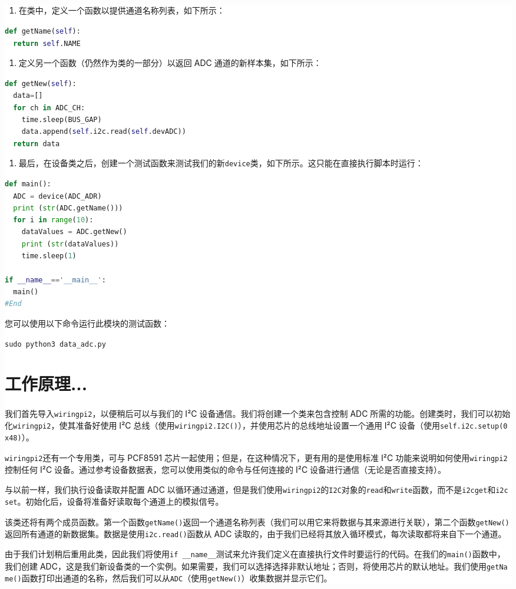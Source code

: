 1.  在类中，定义一个函数以提供通道名称列表，如下所示：

```py
def getName(self): 
  return self.NAME
```

1.  定义另一个函数（仍然作为类的一部分）以返回 ADC 通道的新样本集，如下所示：

```py
def getNew(self): 
  data=[] 
  for ch in ADC_CH: 
    time.sleep(BUS_GAP) 
    data.append(self.i2c.read(self.devADC)) 
  return data 
```

1.  最后，在设备类之后，创建一个测试函数来测试我们的新`device`类，如下所示。这只能在直接执行脚本时运行：

```py
def main(): 
  ADC = device(ADC_ADR) 
  print (str(ADC.getName())) 
  for i in range(10): 
    dataValues = ADC.getNew() 
    print (str(dataValues)) 
    time.sleep(1) 

if __name__=='__main__': 
  main() 
#End 
```

您可以使用以下命令运行此模块的测试函数：

```py
sudo python3 data_adc.py  
```

# 工作原理...

我们首先导入`wiringpi2`，以便稍后可以与我们的 I²C 设备通信。我们将创建一个类来包含控制 ADC 所需的功能。创建类时，我们可以初始化`wiringpi2`，使其准备好使用 I²C 总线（使用`wiringpi2.I2C()`），并使用芯片的总线地址设置一个通用 I²C 设备（使用`self.i2c.setup(0x48)`）。

`wiringpi2`还有一个专用类，可与 PCF8591 芯片一起使用；但是，在这种情况下，更有用的是使用标准 I²C 功能来说明如何使用`wiringpi2`控制任何 I²C 设备。通过参考设备数据表，您可以使用类似的命令与任何连接的 I²C 设备进行通信（无论是否直接支持）。

与以前一样，我们执行设备读取并配置 ADC 以循环通过通道，但是我们使用`wiringpi2`的`I2C`对象的`read`和`write`函数，而不是`i2cget`和`i2cset`。初始化后，设备将准备好读取每个通道上的模拟信号。

该类还将有两个成员函数。第一个函数`getName()`返回一个通道名称列表（我们可以用它来将数据与其来源进行关联），第二个函数`getNew()`返回所有通道的新数据集。数据是使用`i2c.read()`函数从 ADC 读取的，由于我们已经将其放入循环模式，每次读取都将来自下一个通道。

由于我们计划稍后重用此类，因此我们将使用`if __name__`测试来允许我们定义在直接执行文件时要运行的代码。在我们的`main()`函数中，我们创建 ADC，这是我们新设备类的一个实例。如果需要，我们可以选择选择非默认地址；否则，将使用芯片的默认地址。我们使用`getName()`函数打印出通道的名称，然后我们可以从`ADC`（使用`getNew()`）收集数据并显示它们。
